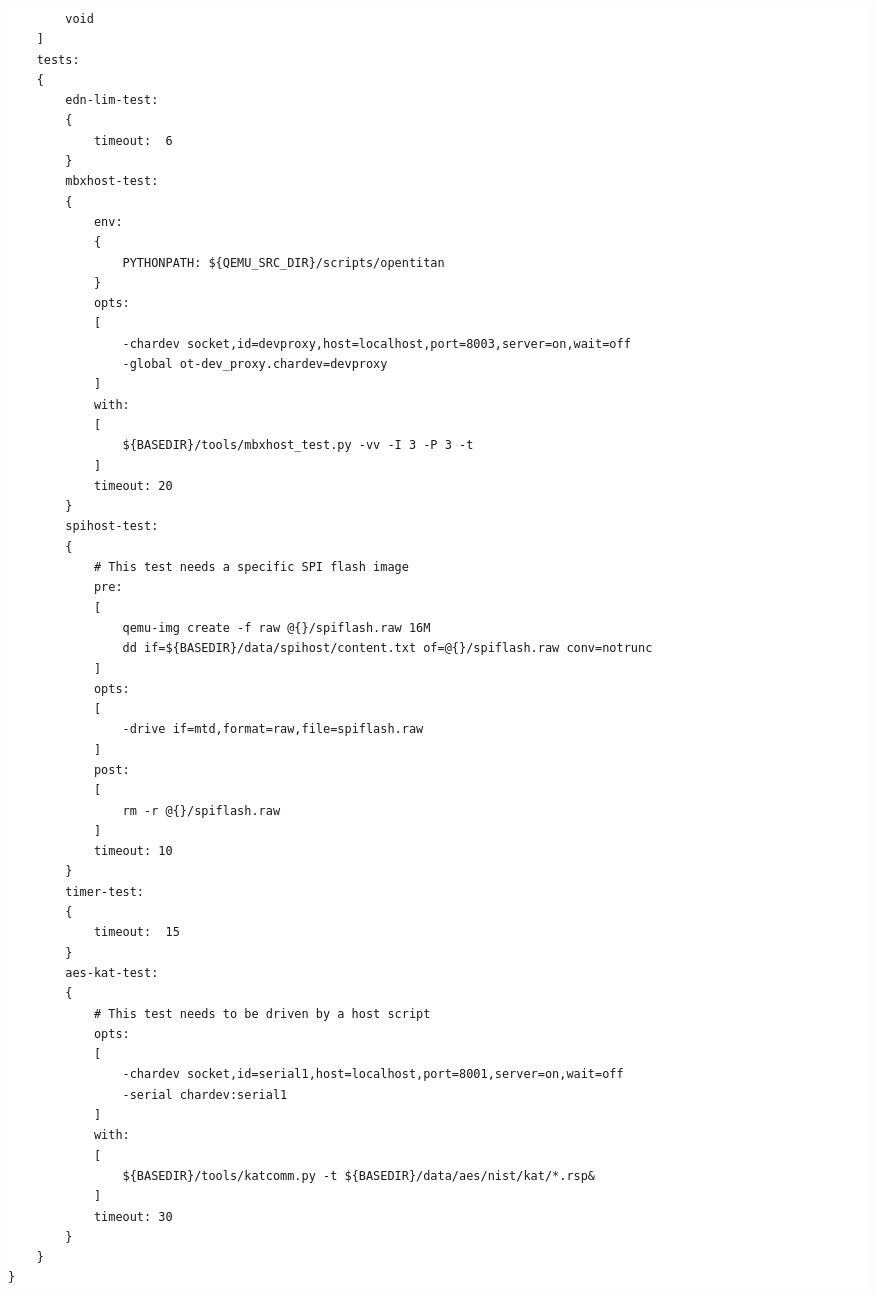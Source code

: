 ````hjson
        void
    ]
    tests:
    {
        edn-lim-test:
        {
            timeout:  6
        }
        mbxhost-test:
        {
            env:
            {
                PYTHONPATH: ${QEMU_SRC_DIR}/scripts/opentitan
            }
            opts:
            [
                -chardev socket,id=devproxy,host=localhost,port=8003,server=on,wait=off
                -global ot-dev_proxy.chardev=devproxy
            ]
            with:
            [
                ${BASEDIR}/tools/mbxhost_test.py -vv -I 3 -P 3 -t
            ]
            timeout: 20
        }
        spihost-test:
        {
            # This test needs a specific SPI flash image
            pre:
            [
                qemu-img create -f raw @{}/spiflash.raw 16M
                dd if=${BASEDIR}/data/spihost/content.txt of=@{}/spiflash.raw conv=notrunc
            ]
            opts:
            [
                -drive if=mtd,format=raw,file=spiflash.raw
            ]
            post:
            [
                rm -r @{}/spiflash.raw
            ]
            timeout: 10
        }
        timer-test:
        {
            timeout:  15
        }
        aes-kat-test:
        {
            # This test needs to be driven by a host script
            opts:
            [
                -chardev socket,id=serial1,host=localhost,port=8001,server=on,wait=off
                -serial chardev:serial1
            ]
            with:
            [
                ${BASEDIR}/tools/katcomm.py -t ${BASEDIR}/data/aes/nist/kat/*.rsp&
            ]
            timeout: 30
        }
    }
}
````
